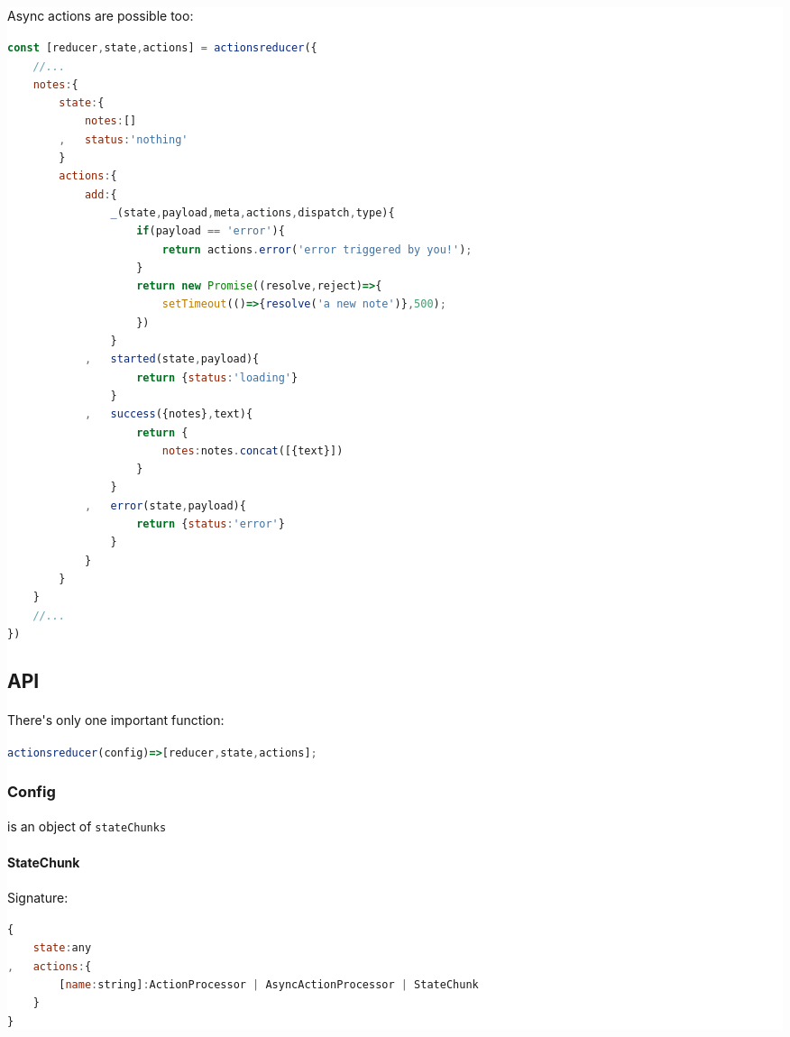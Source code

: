 Async actions are possible too:

```javascript
const [reducer,state,actions] = actionsreducer({
	//...
	notes:{
		state:{
			notes:[]
		,	status:'nothing'
		}
		actions:{
			add:{ 
				_(state,payload,meta,actions,dispatch,type){
					if(payload == 'error'){
						return actions.error('error triggered by you!');
					}
					return new Promise((resolve,reject)=>{
						setTimeout(()=>{resolve('a new note')},500);
					})
				}
			,	started(state,payload){
					return {status:'loading'}
				}
			,	success({notes},text){
					return {
						notes:notes.concat([{text}])
					}
				}
			,	error(state,payload){
					return {status:'error'}
				}
			}
		}
	}
	//...
})
```

## API

There's only one important function: 

```javascript
actionsreducer(config)=>[reducer,state,actions];
````

### Config

is an object of `stateChunks`

#### StateChunk

Signature:
```javascript
{
	state:any
,	actions:{
		[name:string]:ActionProcessor | AsyncActionProcessor | StateChunk
	}
}
```
